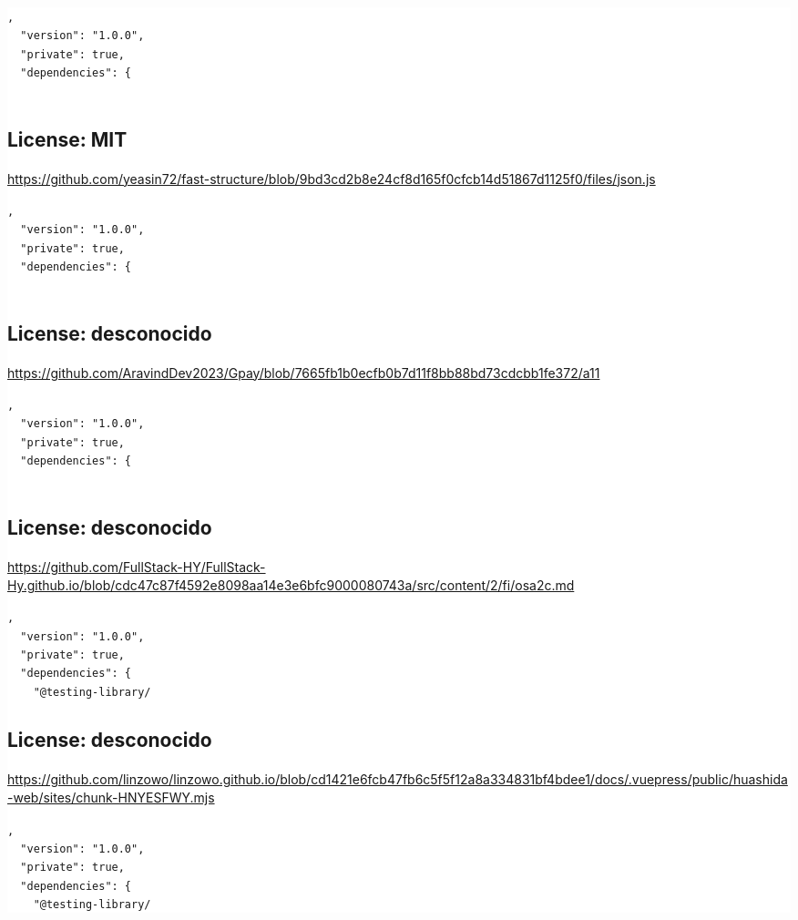 ```
,
  "version": "1.0.0",
  "private": true,
  "dependencies": {
    
```


## License: MIT
https://github.com/yeasin72/fast-structure/blob/9bd3cd2b8e24cf8d165f0cfcb14d51867d1125f0/files/json.js

```
,
  "version": "1.0.0",
  "private": true,
  "dependencies": {
    
```


## License: desconocido
https://github.com/AravindDev2023/Gpay/blob/7665fb1b0ecfb0b7d11f8bb88bd73cdcbb1fe372/a11

```
,
  "version": "1.0.0",
  "private": true,
  "dependencies": {
    
```


## License: desconocido
https://github.com/FullStack-HY/FullStack-Hy.github.io/blob/cdc47c87f4592e8098aa14e3e6bfc9000080743a/src/content/2/fi/osa2c.md

```
,
  "version": "1.0.0",
  "private": true,
  "dependencies": {
    "@testing-library/
```


## License: desconocido
https://github.com/linzowo/linzowo.github.io/blob/cd1421e6fcb47fb6c5f5f12a8a334831bf4bdee1/docs/.vuepress/public/huashida-web/sites/chunk-HNYESFWY.mjs

```
,
  "version": "1.0.0",
  "private": true,
  "dependencies": {
    "@testing-library/
```
